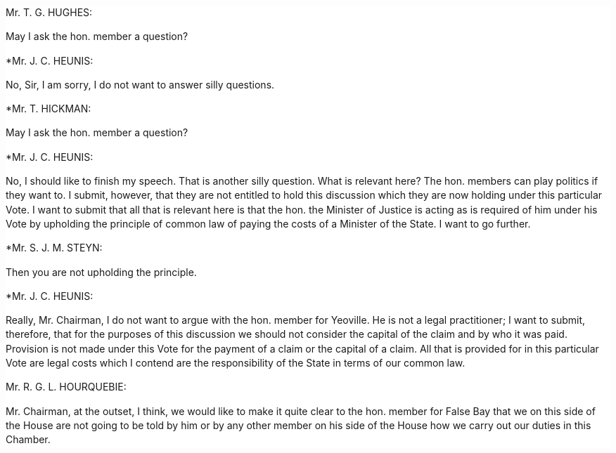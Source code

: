 <speech by="#hughes">

<from>Mr. <person refersTo="hansard_za">T. G. HUGHES</person>:</from>

<p>May I ask the hon. member a question&#x003F;</p>

</speech>

<speech by="#heunis">

<from>*Mr. <person refersTo="hansard_za">J. C. HEUNIS</person>:</from>

<p>No, Sir, I am sorry, I do not want to answer silly questions.</p>

</speech>

<speech by="#hickman">

<from>*Mr. <person refersTo="hansard_za">T. HICKMAN</person>:</from>

<p>May I ask the hon. member a question&#x003F;</p>

</speech>

<speech by="#heunis">

<from>*Mr. <person refersTo="hansard_za">J. C. HEUNIS</person>:</from>

<p>No, I should like to finish my speech. That is another silly question. What is relevant here&#x003F; The hon. members can play politics if they want to. I submit, however, that they are not entitled to hold this discussion which they are now holding under this particular Vote. I want to submit that all that is relevant here is that the hon. the Minister of Justice is acting as is required of him under his Vote by upholding the principle of common law of paying the costs of a Minister of the State. I want to go further.</p>

</speech>

<speech by="#steyn">

<from>*Mr. <person refersTo="hansard_za">S. J. M. STEYN</person>:</from>

<p>Then you are not upholding the principle.</p>

</speech>

<speech by="#heunis">

<from>*Mr. <person refersTo="hansard_za">J. C. HEUNIS</person>:</from>

<p>Really, Mr. Chairman, I do not want to argue with the hon. member for Yeoville. He is not a legal practitioner; I want to submit, therefore, that for the purposes of this discussion we should not consider the capital of the claim and by who it was paid. Provision is not made under this Vote for the payment of a claim or the capital of a claim. All that is provided for in this particular Vote are legal costs which I contend are the responsibility of the State in terms of our common law.</p>

</speech>

<speech by="#hourquebie">

<from>Mr. <person refersTo="hansard_za">R. G. L. HOURQUEBIE</person>:</from>

<p>Mr. Chairman, at the outset, I think, we would like to make it quite clear to the hon. member for False Bay that we on this side of the House are not going to be told by him or by any other member on his side of the House how we carry out our duties in this Chamber.</p>

